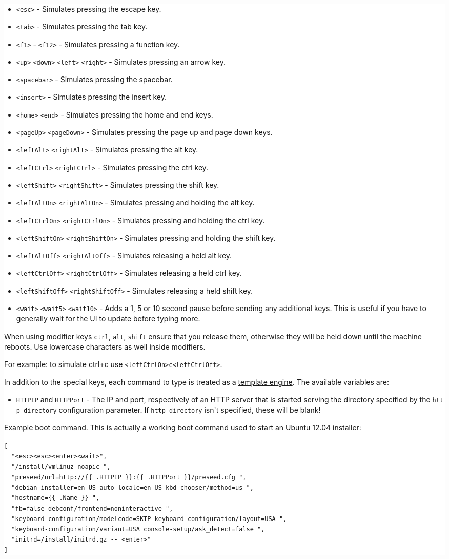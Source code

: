 -   `<esc>` - Simulates pressing the escape key.

-   `<tab>` - Simulates pressing the tab key.

-   `<f1>` - `<f12>` - Simulates pressing a function key.

-   `<up>` `<down>` `<left>` `<right>` - Simulates pressing an arrow key.

-   `<spacebar>` - Simulates pressing the spacebar.

-   `<insert>` - Simulates pressing the insert key.

-   `<home>` `<end>` - Simulates pressing the home and end keys.

-   `<pageUp>` `<pageDown>` - Simulates pressing the page up and page down keys.

-   `<leftAlt>` `<rightAlt>` - Simulates pressing the alt key.

-   `<leftCtrl>` `<rightCtrl>` - Simulates pressing the ctrl key.

-   `<leftShift>` `<rightShift>` - Simulates pressing the shift key.

-   `<leftAltOn>` `<rightAltOn>` - Simulates pressing and holding the alt key.

-   `<leftCtrlOn>` `<rightCtrlOn>` - Simulates pressing and holding the ctrl key.

-   `<leftShiftOn>` `<rightShiftOn>` - Simulates pressing and holding the shift key.

-   `<leftAltOff>` `<rightAltOff>` - Simulates releasing a held alt key.

-   `<leftCtrlOff>` `<rightCtrlOff>` - Simulates releasing a held ctrl key.

-   `<leftShiftOff>` `<rightShiftOff>` - Simulates releasing a held shift key.

-   `<wait>` `<wait5>` `<wait10>` - Adds a 1, 5 or 10 second pause before
    sending any additional keys. This is useful if you have to generally wait
    for the UI to update before typing more.

When using modifier keys `ctrl`, `alt`, `shift` ensure that you release them,
otherwise they will be held down until the machine reboots. Use lowercase
characters as well inside modifiers.

For example: to simulate ctrl+c use `<leftCtrlOn>c<leftCtrlOff>`.

In addition to the special keys, each command to type is treated as a
[template engine](/docs/templates/engine.html). The
available variables are:

-   `HTTPIP` and `HTTPPort` - The IP and port, respectively of an HTTP server
    that is started serving the directory specified by the `http_directory`
    configuration parameter. If `http_directory` isn't specified, these will be
    blank!

Example boot command. This is actually a working boot command used to start an
Ubuntu 12.04 installer:

``` text
[
  "<esc><esc><enter><wait>",
  "/install/vmlinuz noapic ",
  "preseed/url=http://{{ .HTTPIP }}:{{ .HTTPPort }}/preseed.cfg ",
  "debian-installer=en_US auto locale=en_US kbd-chooser/method=us ",
  "hostname={{ .Name }} ",
  "fb=false debconf/frontend=noninteractive ",
  "keyboard-configuration/modelcode=SKIP keyboard-configuration/layout=USA ",
  "keyboard-configuration/variant=USA console-setup/ask_detect=false ",
  "initrd=/install/initrd.gz -- <enter>"
]
```
